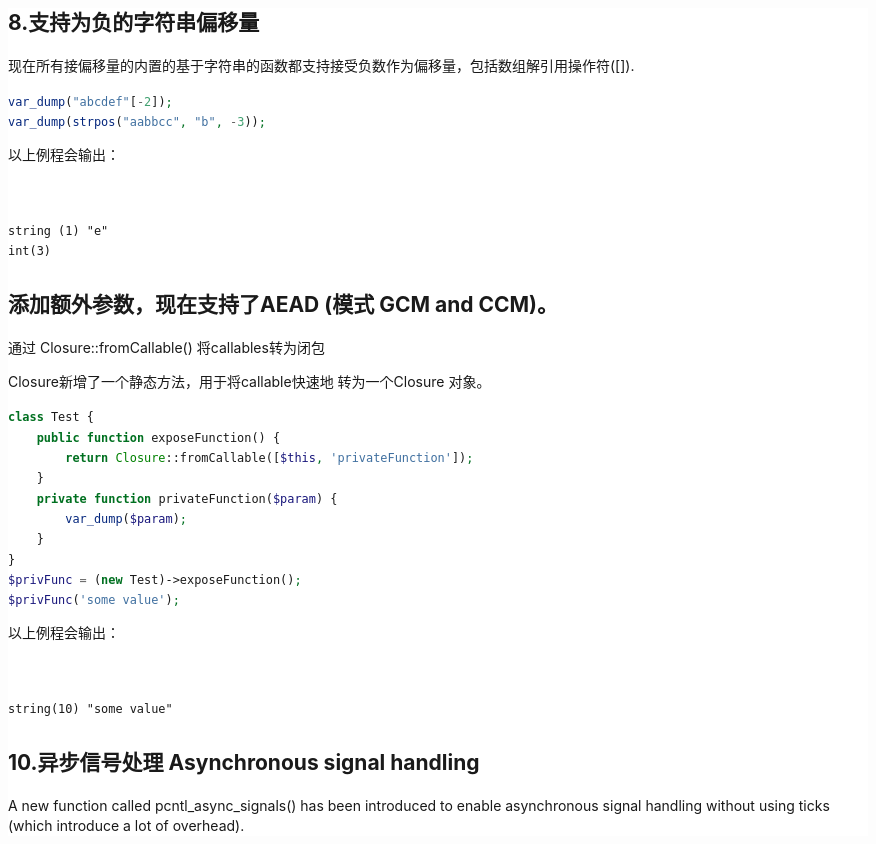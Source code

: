 ## 8.支持为负的字符串偏移量


现在所有接偏移量的内置的基于字符串的函数都支持接受负数作为偏移量，包括数组解引用操作符([]).

```php
var_dump("abcdef"[-2]);
var_dump(strpos("aabbcc", "b", -3));
```



以上例程会输出：

```


string (1) "e"
int(3)
```



##  添加额外参数，现在支持了AEAD (模式 GCM and CCM)。 

通过 Closure::fromCallable() 将callables转为闭包 

Closure新增了一个静态方法，用于将callable快速地 转为一个Closure 对象。

```php
class Test {
    public function exposeFunction() {
        return Closure::fromCallable([$this, 'privateFunction']);
    }
    private function privateFunction($param) {
        var_dump($param);
    }
}
$privFunc = (new Test)->exposeFunction();
$privFunc('some value');
```



以上例程会输出：

```


string(10) "some value"
```


## 10.异步信号处理 Asynchronous signal handling


A new function called pcntl_async_signals() has been introduced to enable asynchronous signal handling without using ticks (which introduce a lot of overhead). 
